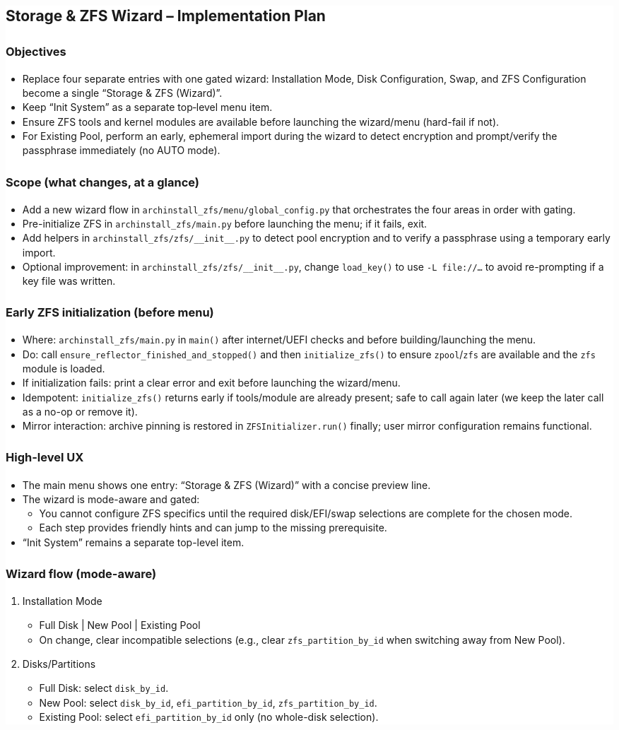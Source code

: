 ## Storage & ZFS Wizard – Implementation Plan

### Objectives
- Replace four separate entries with one gated wizard: Installation Mode, Disk Configuration, Swap, and ZFS Configuration become a single “Storage & ZFS (Wizard)”.
- Keep “Init System” as a separate top‑level menu item.
- Ensure ZFS tools and kernel modules are available before launching the wizard/menu (hard-fail if not).
- For Existing Pool, perform an early, ephemeral import during the wizard to detect encryption and prompt/verify the passphrase immediately (no AUTO mode).

### Scope (what changes, at a glance)
- Add a new wizard flow in `archinstall_zfs/menu/global_config.py` that orchestrates the four areas in order with gating.
- Pre-initialize ZFS in `archinstall_zfs/main.py` before launching the menu; if it fails, exit.
- Add helpers in `archinstall_zfs/zfs/__init__.py` to detect pool encryption and to verify a passphrase using a temporary early import.
- Optional improvement: in `archinstall_zfs/zfs/__init__.py`, change `load_key()` to use `-L file://…` to avoid re-prompting if a key file was written.

### Early ZFS initialization (before menu)
- Where: `archinstall_zfs/main.py` in `main()` after internet/UEFI checks and before building/launching the menu.
- Do: call `ensure_reflector_finished_and_stopped()` and then `initialize_zfs()` to ensure `zpool`/`zfs` are available and the `zfs` module is loaded.
- If initialization fails: print a clear error and exit before launching the wizard/menu.
- Idempotent: `initialize_zfs()` returns early if tools/module are already present; safe to call again later (we keep the later call as a no-op or remove it).
- Mirror interaction: archive pinning is restored in `ZFSInitializer.run()` finally; user mirror configuration remains functional.

### High-level UX
- The main menu shows one entry: “Storage & ZFS (Wizard)” with a concise preview line.
- The wizard is mode-aware and gated:
  - You cannot configure ZFS specifics until the required disk/EFI/swap selections are complete for the chosen mode.
  - Each step provides friendly hints and can jump to the missing prerequisite.
- “Init System” remains a separate top-level item.

### Wizard flow (mode-aware)
1) Installation Mode
   - Full Disk | New Pool | Existing Pool
   - On change, clear incompatible selections (e.g., clear `zfs_partition_by_id` when switching away from New Pool).

2) Disks/Partitions
   - Full Disk: select `disk_by_id`.
   - New Pool: select `disk_by_id`, `efi_partition_by_id`, `zfs_partition_by_id`.
   - Existing Pool: select `efi_partition_by_id` only (no whole-disk selection).
